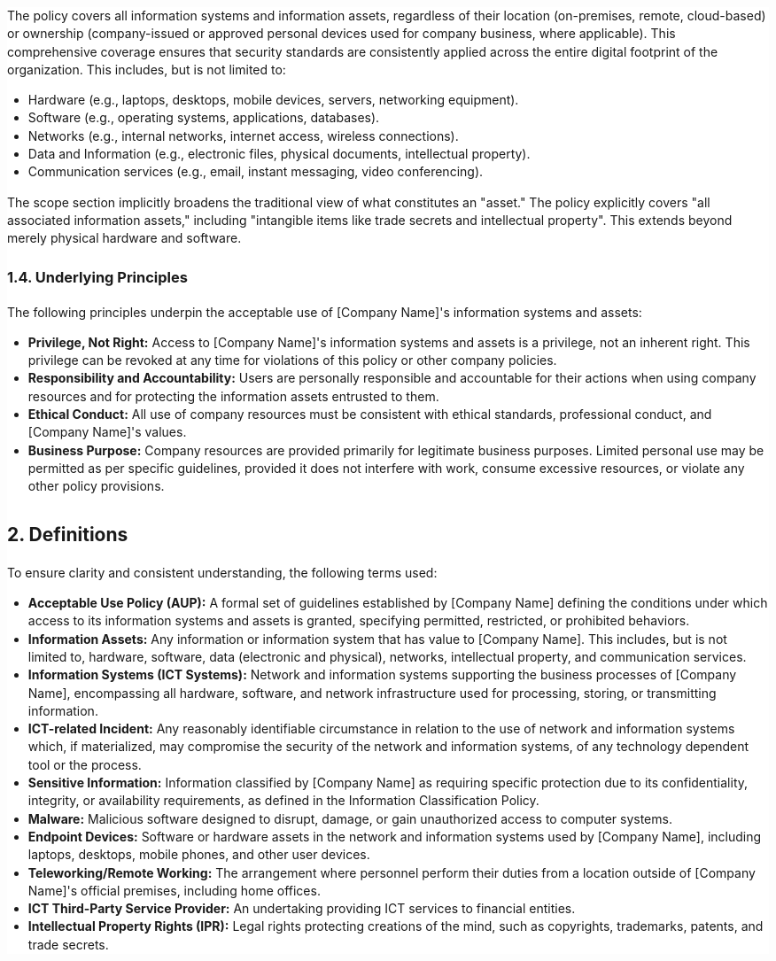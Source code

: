 The policy covers all information systems and information assets, regardless of their location (on-premises, remote, cloud-based) or ownership (company-issued or approved personal devices used for company business, where applicable). This comprehensive coverage ensures that security standards are consistently applied across the entire digital footprint of the organization. This includes, but is not limited to:

* Hardware (e.g., laptops, desktops, mobile devices, servers, networking equipment).  
* Software (e.g., operating systems, applications, databases).  
* Networks (e.g., internal networks, internet access, wireless connections).  
* Data and Information (e.g., electronic files, physical documents, intellectual property).  
* Communication services (e.g., email, instant messaging, video conferencing).

The scope section implicitly broadens the traditional view of what constitutes an "asset." The policy explicitly covers "all associated information assets," including "intangible items like trade secrets and intellectual property". This extends beyond merely physical hardware and software.

### **1.4. Underlying Principles**

The following principles underpin the acceptable use of \[Company Name\]'s information systems and assets:

* **Privilege, Not Right:** Access to \[Company Name\]'s information systems and assets is a privilege, not an inherent right. This privilege can be revoked at any time for violations of this policy or other company policies.  
* **Responsibility and Accountability:** Users are personally responsible and accountable for their actions when using company resources and for protecting the information assets entrusted to them.  
* **Ethical Conduct:** All use of company resources must be consistent with ethical standards, professional conduct, and \[Company Name\]'s values.  
* **Business Purpose:** Company resources are provided primarily for legitimate business purposes. Limited personal use may be permitted as per specific guidelines, provided it does not interfere with work, consume excessive resources, or violate any other policy provisions.

## **2\. Definitions**

To ensure clarity and consistent understanding, the following terms used:

* **Acceptable Use Policy (AUP):** A formal set of guidelines established by \[Company Name\] defining the conditions under which access to its information systems and assets is granted, specifying permitted, restricted, or prohibited behaviors.  
* **Information Assets:** Any information or information system that has value to \[Company Name\]. This includes, but is not limited to, hardware, software, data (electronic and physical), networks, intellectual property, and communication services.  
* **Information Systems (ICT Systems):** Network and information systems supporting the business processes of \[Company Name\], encompassing all hardware, software, and network infrastructure used for processing, storing, or transmitting information.  
* **ICT-related Incident:** Any reasonably identifiable circumstance in relation to the use of network and information systems which, if materialized, may compromise the security of the network and information systems, of any technology dependent tool or the process.  
* **Sensitive Information:** Information classified by \[Company Name\] as requiring specific protection due to its confidentiality, integrity, or availability requirements, as defined in the Information Classification Policy.  
* **Malware:** Malicious software designed to disrupt, damage, or gain unauthorized access to computer systems.  
* **Endpoint Devices:** Software or hardware assets in the network and information systems used by \[Company Name\], including laptops, desktops, mobile phones, and other user devices.  
* **Teleworking/Remote Working:** The arrangement where personnel perform their duties from a location outside of \[Company Name\]'s official premises, including home offices.  
* **ICT Third-Party Service Provider:** An undertaking providing ICT services to financial entities.  
* **Intellectual Property Rights (IPR):** Legal rights protecting creations of the mind, such as copyrights, trademarks, patents, and trade secrets.

